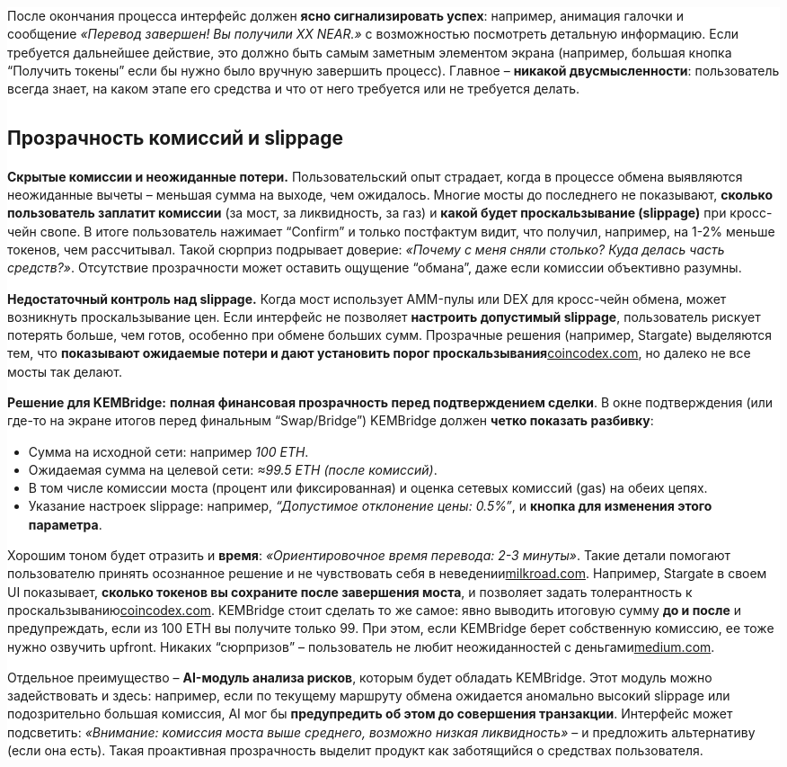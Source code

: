 После окончания процесса интерфейс должен **ясно сигнализировать успех**: например, анимация галочки и сообщение *«Перевод завершен! Вы получили ХХ NEAR.»* с возможностью посмотреть детальную информацию. Если требуется дальнейшее действие, это должно быть самым заметным элементом экрана (например, большая кнопка “Получить токены” если бы нужно было вручную завершить процесс). Главное – **никакой двусмысленности**: пользователь всегда знает, на каком этапе его средства и что от него требуется или не требуется делать.

## **Прозрачность комиссий и slippage**

**Скрытые комиссии и неожиданные потери.** Пользовательский опыт страдает, когда в процессе обмена выявляются неожиданные вычеты – меньшая сумма на выходе, чем ожидалось. Многие мосты до последнего не показывают, **сколько пользователь заплатит комиссии** (за мост, за ликвидность, за газ) и **какой будет проскальзывание (slippage)** при кросс-чейн свопе. В итоге пользователь нажимает “Confirm” и только постфактум видит, что получил, например, на 1-2% меньше токенов, чем рассчитывал. Такой сюрприз подрывает доверие: *«Почему с меня сняли столько? Куда делась часть средств?»*. Отсутствие прозрачности может оставить ощущение “обмана”, даже если комиссии объективно разумны.

**Недостаточный контроль над slippage.** Когда мост использует AMM-пулы или DEX для кросс-чейн обмена, может возникнуть проскальзывание цен. Если интерфейс не позволяет **настроить допустимый slippage**, пользователь рискует потерять больше, чем готов, особенно при обмене больших сумм. Прозрачные решения (например, Stargate) выделяются тем, что **показывают ожидаемые потери и дают установить порог проскальзывания**[coincodex.com](https://coincodex.com/article/33034/best-crypto-bridges/#:~:text=The%20Stargate%20token%20bridge%20supports,avoid%20losing%20too%20much%20value), но далеко не все мосты так делают.

**Решение для KEMBridge:** **полная финансовая прозрачность перед подтверждением сделки**. В окне подтверждения (или где-то на экране итогов перед финальным “Swap/Bridge”) KEMBridge должен **четко показать разбивку**:

- Сумма на исходной сети: например *100 ETH*.
- Ожидаемая сумма на целевой сети: *≈99.5 ETH (после комиссий)*.
- В том числе комиссии моста (процент или фиксированная) и оценка сетевых комиссий (gas) на обеих цепях.
- Указание настроек slippage: например, *“Допустимое отклонение цены: 0.5%”*, и **кнопка для изменения этого параметра**.

Хорошим тоном будет отразить и **время**: *«Ориентировочное время перевода: 2-3 минуты»*. Такие детали помогают пользователю принять осознанное решение и не чувствовать себя в неведении[milkroad.com](https://milkroad.com/reviews/jumper-exchange/#:~:text=for%20minimal%20slippage%20on%20large,used%2C%20and%20estimated%20transaction%20time). Например, Stargate в своем UI показывает, **сколько токенов вы сохраните после завершения моста**, и позволяет задать толерантность к проскальзыванию[coincodex.com](https://coincodex.com/article/33034/best-crypto-bridges/#:~:text=The%20Stargate%20token%20bridge%20supports,avoid%20losing%20too%20much%20value). KEMBridge стоит сделать то же самое: явно выводить итоговую сумму **до и после** и предупреждать, если из 100 ETH вы получите только 99. При этом, если KEMBridge берет собственную комиссию, ее тоже нужно озвучить upfront. Никаких “сюрпризов” – пользователь не любит неожиданностей с деньгами[medium.com](https://medium.com/@cyberlilith/bridging-the-gap-designing-ux-for-cross-chain-and-asset-bridging-in-web3-3e5339a12cf3#:~:text=Providing%20reassurance%2C%20real,when%20dealing%20with%20their%20money).

Отдельное преимущество – **AI-модуль анализа рисков**, которым будет обладать KEMBridge. Этот модуль можно задействовать и здесь: например, если по текущему маршруту обмена ожидается аномально высокий slippage или подозрительно большая комиссия, AI мог бы **предупредить об этом до совершения транзакции**. Интерфейс может подсветить: *«Внимание: комиссия моста выше среднего, возможно низкая ликвидность»* – и предложить альтернативу (если она есть). Такая проактивная прозрачность выделит продукт как заботящийся о средствах пользователя.
